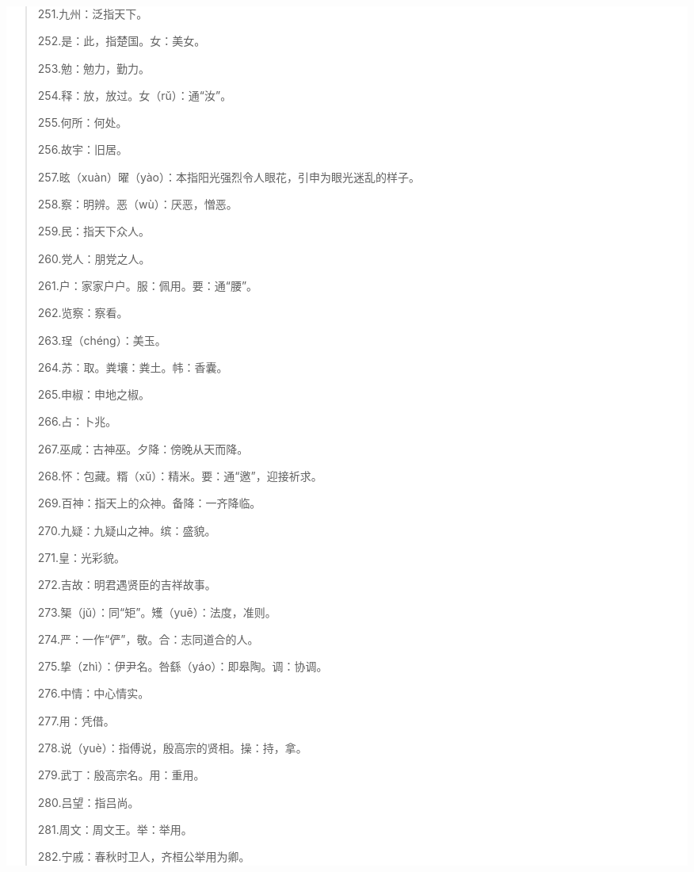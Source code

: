 >
> 251.九州：泛指天下。
>
> 252.是：此，指楚国。女：美女。
>
> 253.勉：勉力，勤力。
>
> 254.释：放，放过。女（rǔ）：通“汝”。
>
> 255.何所：何处。
>
> 256.故宇：旧居。
>
> 257.昡（xuàn）曜（yào）：本指阳光强烈令人眼花，引申为眼光迷乱的样子。
>
> 258.察：明辨。恶（wù）：厌恶，憎恶。
>
> 259.民：指天下众人。
>
> 260.党人：朋党之人。
>
> 261.户：家家户户。服：佩用。要：通“腰”。
>
> 262.览察：察看。
>
> 263.珵（chéng）：美玉。
>
> 264.苏：取。粪壤：粪土。帏：香囊。
>
> 265.申椒：申地之椒。
>
> 266.占：卜兆。
>
> 267.巫咸：古神巫。夕降：傍晚从天而降。
>
> 268.怀：包藏。糈（xǔ）：精米。要：通“邀”，迎接祈求。
>
> 269.百神：指天上的众神。备降：一齐降临。
>
> 270.九疑：九疑山之神。缤：盛貌。
>
> 271.皇：光彩貌。
>
> 272.吉故：明君遇贤臣的吉祥故事。
>
> 273.榘（jǔ）：同“矩”。矱（yuē）：法度，准则。
>
> 274.严：一作“俨”，敬。合：志同道合的人。
>
> 275.挚（zhì）：伊尹名。咎繇（yáo）：即皋陶。调：协调。
>
> 276.中情：中心情实。
>
> 277.用：凭借。
>
> 278.说（yuè）：指傅说，殷高宗的贤相。操：持，拿。
>
> 279.武丁：殷高宗名。用：重用。
>
> 280.吕望：指吕尚。
>
> 281.周文：周文王。举：举用。
>
> 282.宁戚：春秋时卫人，齐桓公举用为卿。